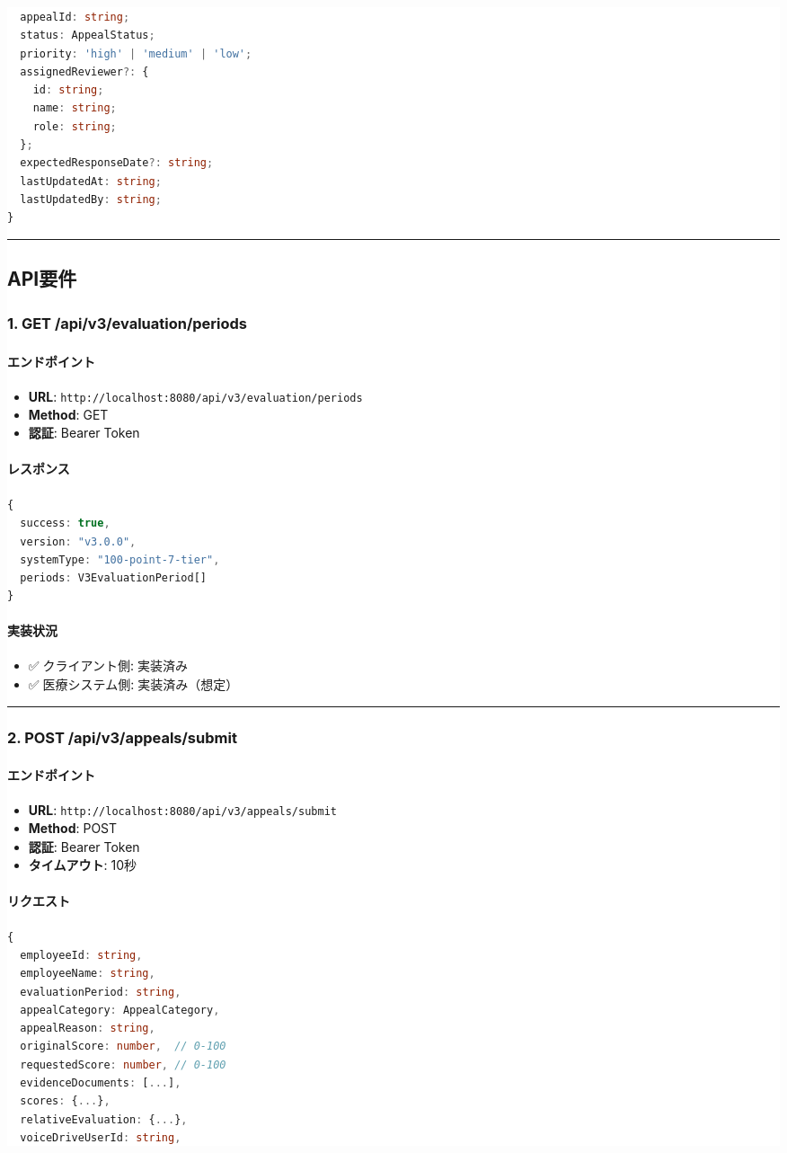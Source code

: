 ```typescript
  appealId: string;
  status: AppealStatus;
  priority: 'high' | 'medium' | 'low';
  assignedReviewer?: {
    id: string;
    name: string;
    role: string;
  };
  expectedResponseDate?: string;
  lastUpdatedAt: string;
  lastUpdatedBy: string;
}
```

---

## API要件

### 1. GET /api/v3/evaluation/periods

#### エンドポイント
- **URL**: `http://localhost:8080/api/v3/evaluation/periods`
- **Method**: GET
- **認証**: Bearer Token

#### レスポンス
```typescript
{
  success: true,
  version: "v3.0.0",
  systemType: "100-point-7-tier",
  periods: V3EvaluationPeriod[]
}
```

#### 実装状況
- ✅ クライアント側: 実装済み
- ✅ 医療システム側: 実装済み（想定）

---

### 2. POST /api/v3/appeals/submit

#### エンドポイント
- **URL**: `http://localhost:8080/api/v3/appeals/submit`
- **Method**: POST
- **認証**: Bearer Token
- **タイムアウト**: 10秒

#### リクエスト
```typescript
{
  employeeId: string,
  employeeName: string,
  evaluationPeriod: string,
  appealCategory: AppealCategory,
  appealReason: string,
  originalScore: number,  // 0-100
  requestedScore: number, // 0-100
  evidenceDocuments: [...],
  scores: {...},
  relativeEvaluation: {...},
  voiceDriveUserId: string,
```